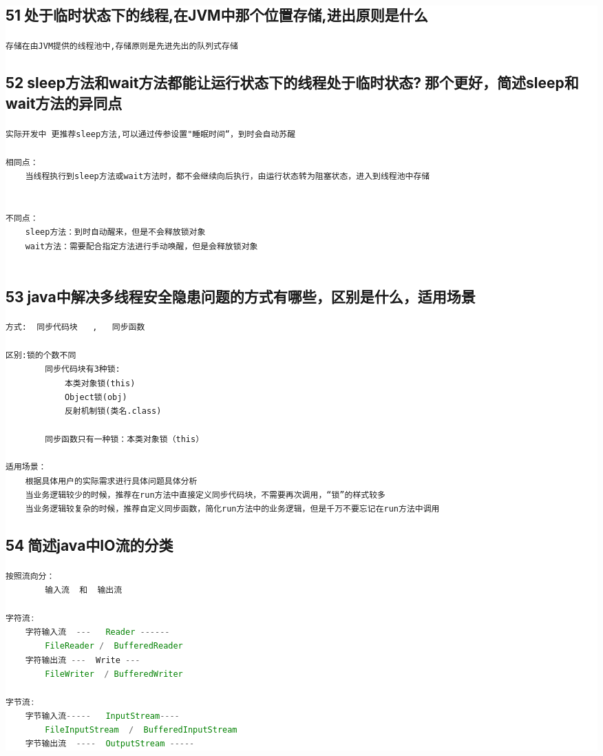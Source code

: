 

## 51 处于临时状态下的线程,在JVM中那个位置存储,进出原则是什么

```
存储在由JVM提供的线程池中,存储原则是先进先出的队列式存储
```



## 52 sleep方法和wait方法都能让运行状态下的线程处于临时状态? 那个更好，简述sleep和wait方法的异同点



```
实际开发中 更推荐sleep方法,可以通过传参设置"睡眠时间“，到时会自动苏醒

相同点：
	当线程执行到sleep方法或wait方法时，都不会继续向后执行，由运行状态转为阻塞状态，进入到线程池中存储
	
	
不同点：
	sleep方法：到时自动醒来，但是不会释放锁对象
	wait方法：需要配合指定方法进行手动唤醒，但是会释放锁对象


```



## 53 java中解决多线程安全隐患问题的方式有哪些，区别是什么，适用场景

``` 
方式:  同步代码块   ,   同步函数

区别:锁的个数不同
        同步代码块有3种锁:
            本类对象锁(this)
            Object锁(obj)
            反射机制锁(类名.class)
            
		同步函数只有一种锁：本类对象锁（this）

适用场景：	
	根据具体用户的实际需求进行具体问题具体分析
	当业务逻辑较少的时候，推荐在run方法中直接定义同步代码块，不需要再次调用，“锁”的样式较多
	当业务逻辑较复杂的时候，推荐自定义同步函数，简化run方法中的业务逻辑，但是千万不要忘记在run方法中调用
```



## 54 简述java中IO流的分类

```java
按照流向分：
    	输入流  和  输出流

字符流: 
	字符输入流  ---   Reader ------
        FileReader /  BufferedReader
	字符输出流 ---  Write ---
        FileWriter  / BufferedWriter
        
字节流:
	字节输入流-----   InputStream----
        FileInputStream  /  BufferedInputStream
	字节输出流  ----  OutputStream -----
```